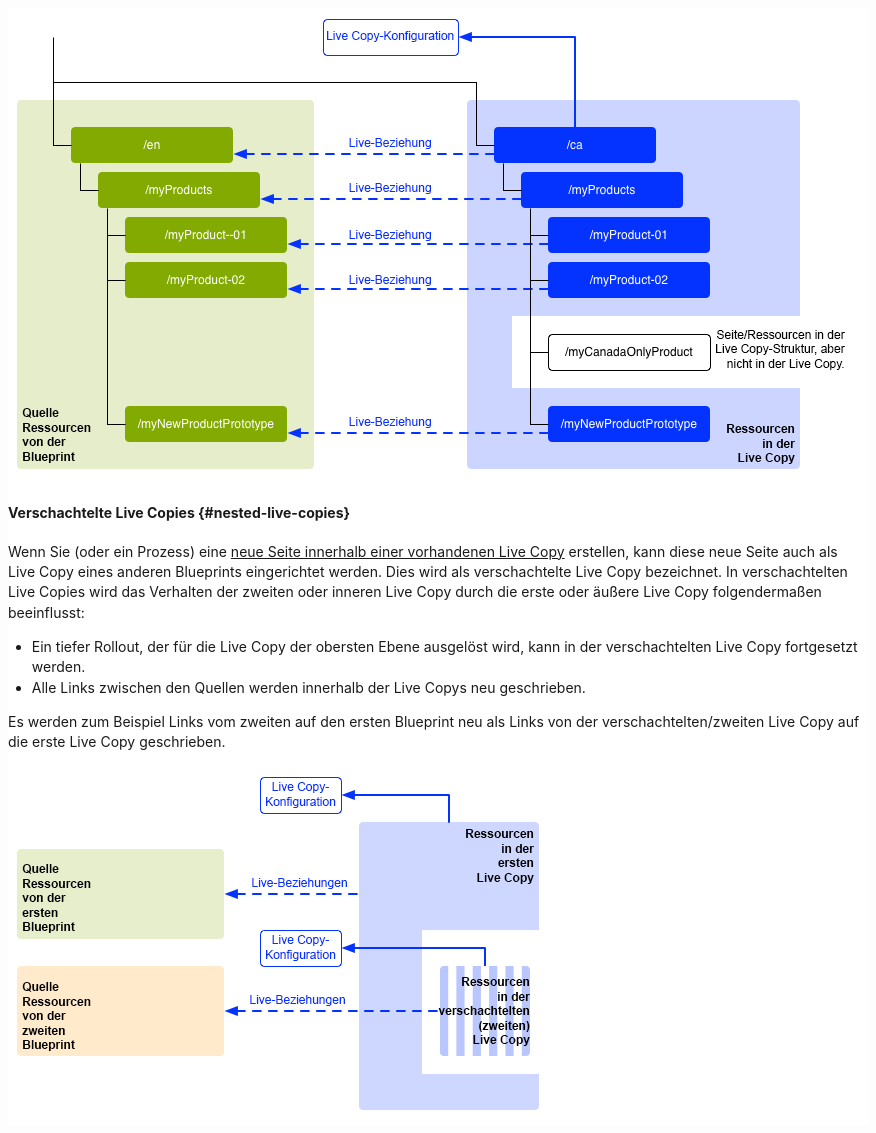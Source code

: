 ![Live Copy mit Live Copy-fremden Seiten](../assets/live-copy-with-non-live-copy-pages.png)

#### Verschachtelte Live Copies {#nested-live-copies}

Wenn Sie (oder ein Prozess) eine [neue Seite innerhalb einer vorhandenen Live Copy](#live-copy-with-non-live-copy-pages) erstellen, kann diese neue Seite auch als Live Copy eines anderen Blueprints eingerichtet werden. Dies wird als verschachtelte Live Copy bezeichnet. In verschachtelten Live Copies wird das Verhalten der zweiten oder inneren Live Copy durch die erste oder äußere Live Copy folgendermaßen beeinflusst:

* Ein tiefer Rollout, der für die Live Copy der obersten Ebene ausgelöst wird, kann in der verschachtelten Live Copy fortgesetzt werden.
* Alle Links zwischen den Quellen werden innerhalb der Live Copys neu geschrieben.

Es werden zum Beispiel Links vom zweiten auf den ersten Blueprint neu als Links von der verschachtelten/zweiten Live Copy auf die erste Live Copy geschrieben.

![Verschachtelte Live Copys](../assets/live-copy-nested.png)

